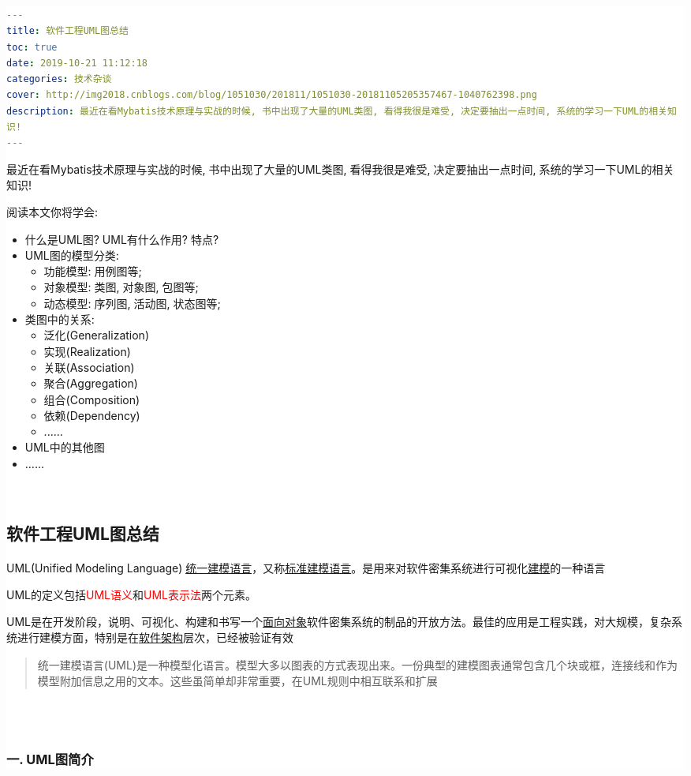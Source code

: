 ```yaml
---
title: 软件工程UML图总结
toc: true
date: 2019-10-21 11:12:18
categories: 技术杂谈
cover: http://img2018.cnblogs.com/blog/1051030/201811/1051030-20181105205357467-1040762398.png
description: 最近在看Mybatis技术原理与实战的时候, 书中出现了大量的UML类图, 看得我很是难受, 决定要抽出一点时间, 系统的学习一下UML的相关知识!
---
```




最近在看Mybatis技术原理与实战的时候, 书中出现了大量的UML类图, 看得我很是难受, 决定要抽出一点时间, 系统的学习一下UML的相关知识!

阅读本文你将学会:

-   什么是UML图? UML有什么作用? 特点?
-   UML图的模型分类: 
    -   功能模型: 用例图等;
    -   对象模型: 类图, 对象图, 包图等;
    -   动态模型: 序列图, 活动图, 状态图等;
-   类图中的关系: 
    -   泛化(Generalization)
    -   实现(Realization)
    -   关联(Association)
    -   聚合(Aggregation)
    -   组合(Composition)
    -   依赖(Dependency)
    -   ......
-   UML中的其他图
-   ......



<br/>



## 软件工程UML图总结

UML(Unified Modeling Language) [统一建模语言](https://baike.baidu.com/item/统一建模语言/3160571)，又称[标准建模语言](https://baike.baidu.com/item/标准建模语言/10967573)。是用来对软件密集系统进行可视化[建模](https://baike.baidu.com/item/建模)的一种语言

UML的定义包括<font color="#ff0000">UML语义</font>和<font color="#ff0000">UML表示法</font>两个元素。

UML是在开发阶段，说明、可视化、构建和书写一个[面向对象](https://baike.baidu.com/item/面向对象/2262089)软件密集系统的制品的开放方法。最佳的应用是工程实践，对大规模，复杂系统进行建模方面，特别是在[软件架构](https://baike.baidu.com/item/软件架构/7485920)层次，已经被验证有效

>   统一建模语言(UML)是一种模型化语言。模型大多以图表的方式表现出来。一份典型的建模图表通常包含几个块或框，连接线和作为模型附加信息之用的文本。这些虽简单却非常重要，在UML规则中相互联系和扩展



<br/>

<br/>

### 一. UML图简介
